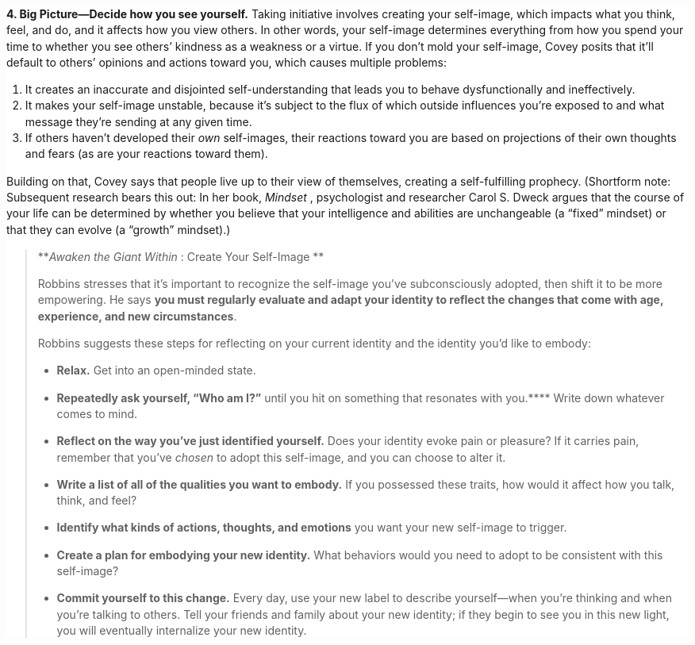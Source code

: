 **4\. Big Picture—Decide how you see yourself.** Taking initiative involves creating your self-image, which impacts what you think, feel, and do, and it affects how you view others. In other words, your self-image determines everything from how you spend your time to whether you see others’ kindness as a weakness or a virtue. If you don’t mold your self-image, Covey posits that it’ll default to others’ opinions and actions toward you, which causes multiple problems:

  1. It creates an inaccurate and disjointed self-understanding that leads you to behave dysfunctionally and ineffectively.
  2. It makes your self-image unstable, because it’s subject to the flux of which outside influences you’re exposed to and what message they’re sending at any given time. 
  3. If others haven’t developed their _own_ self-images, their reactions toward you are based on projections of their own thoughts and fears (as are your reactions toward them). 



Building on that, Covey says that people live up to their view of themselves, creating a self-fulfilling prophecy. (Shortform note: Subsequent research bears this out: In her book, _Mindset_ , psychologist and researcher Carol S. Dweck argues that the course of your life can be determined by whether you believe that your intelligence and abilities are unchangeable (a “fixed” mindset) or that they can evolve (a “growth” mindset).)

> **_Awaken the Giant Within_ : Create Your Self-Image **
> 
> Robbins stresses that it’s important to recognize the self-image you’ve subconsciously adopted, then shift it to be more empowering. He says **you must regularly evaluate and adapt your identity to reflect the changes that come with age, experience, and new circumstances**.
> 
> Robbins suggests these steps for reflecting on your current identity and the identity you’d like to embody:
> 
>   * **Relax.** Get into an open-minded state.
> 
>   * **Repeatedly ask yourself, “Who am I?”** until you hit on something that resonates with you.**** Write down whatever comes to mind.
> 
>   * **Reflect on the way you’ve just identified yourself.** Does your identity evoke pain or pleasure? If it carries pain, remember that you’ve _chosen_ to adopt this self-image, and you can choose to alter it.
> 
>   * **Write a list of all of the qualities you want to embody.** If you possessed these traits, how would it affect how you talk, think, and feel?
> 
>   * **Identify what kinds of actions, thoughts, and emotions** you want your new self-image to trigger.
> 
>   * **Create a plan for embodying your new identity.** What behaviors would you need to adopt to be consistent with this self-image?
> 
>   * **Commit yourself to this change.** Every day, use your new label to describe yourself—when you’re thinking and when you’re talking to others. Tell your friends and family about your new identity; if they begin to see you in this new light, you will eventually internalize your new identity.
> 
> 
